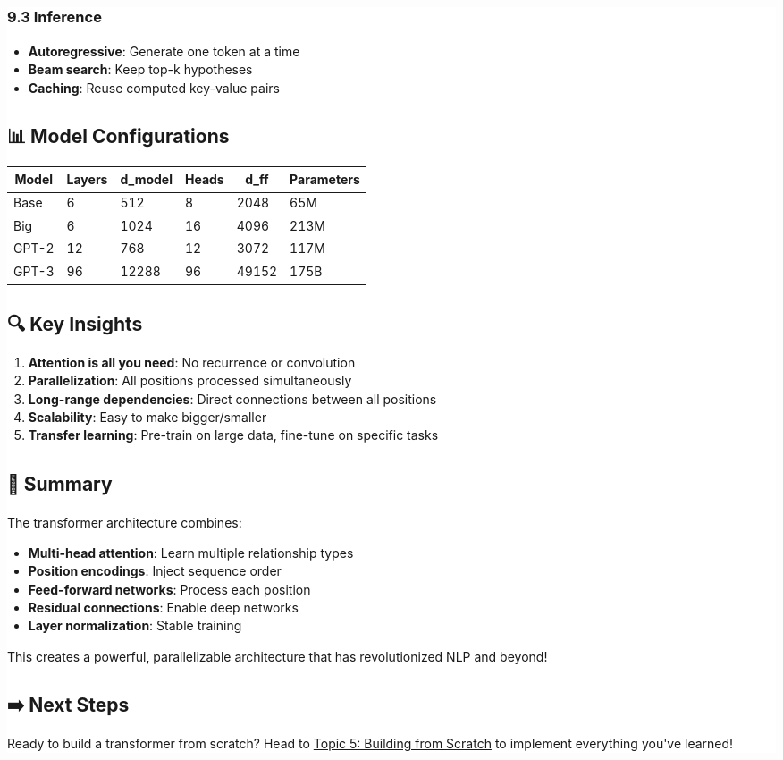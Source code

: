 ### 9.3 Inference

- **Autoregressive**: Generate one token at a time
- **Beam search**: Keep top-k hypotheses
- **Caching**: Reuse computed key-value pairs

## 📊 Model Configurations

| Model | Layers | d_model | Heads | d_ff | Parameters |
|-------|--------|---------|-------|------|------------|
| Base | 6 | 512 | 8 | 2048 | 65M |
| Big | 6 | 1024 | 16 | 4096 | 213M |
| GPT-2 | 12 | 768 | 12 | 3072 | 117M |
| GPT-3 | 96 | 12288 | 96 | 49152 | 175B |

## 🔍 Key Insights

1. **Attention is all you need**: No recurrence or convolution
2. **Parallelization**: All positions processed simultaneously
3. **Long-range dependencies**: Direct connections between all positions
4. **Scalability**: Easy to make bigger/smaller
5. **Transfer learning**: Pre-train on large data, fine-tune on specific tasks

## 📝 Summary

The transformer architecture combines:
- **Multi-head attention**: Learn multiple relationship types
- **Position encodings**: Inject sequence order
- **Feed-forward networks**: Process each position
- **Residual connections**: Enable deep networks
- **Layer normalization**: Stable training

This creates a powerful, parallelizable architecture that has revolutionized NLP and beyond!

## ➡️ Next Steps

Ready to build a transformer from scratch? Head to [Topic 5: Building from Scratch](../05-building-from-scratch/) to implement everything you've learned!